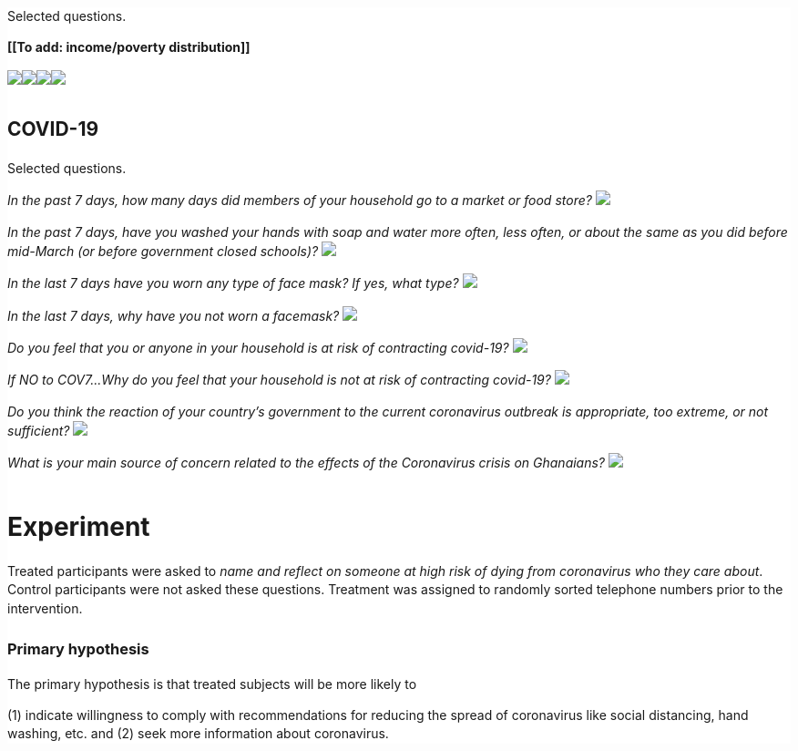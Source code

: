 Selected questions. 

**[[To add: income/poverty distribution]]**

![](ghana_recovr_analysis_files/figure-html/overview-1.png)![](ghana_recovr_analysis_files/figure-html/overview-2.png)![](ghana_recovr_analysis_files/figure-html/overview-3.png)![](ghana_recovr_analysis_files/figure-html/overview-4.png)



## COVID-19 
Selected questions. 

*In the past 7 days, how many days did members of your household go to a market or food store?*
![](ghana_recovr_analysis_files/figure-html/covid3-1.png)

*In the past 7 days, have you washed your hands with soap and water more often, less often, or about the same as you did before mid-March (or before government closed schools)?*
![](ghana_recovr_analysis_files/figure-html/covid4-1.png)

*In the last 7 days have you worn any type of face mask? If yes, what type?*
![](ghana_recovr_analysis_files/figure-html/covid5-1.png)

*In the last 7 days, why have you not worn a facemask?*
![](ghana_recovr_analysis_files/figure-html/covid6-1.png)

*Do you feel that you or anyone in your household is at risk of contracting covid-19?*
![](ghana_recovr_analysis_files/figure-html/covid7-1.png)

*If NO to COV7...Why do you feel that your household is not at risk of contracting covid-19?*
![](ghana_recovr_analysis_files/figure-html/covid8-1.png)

*Do you think the reaction of your country’s government to the current coronavirus outbreak is appropriate, too extreme, or not sufficient?*
![](ghana_recovr_analysis_files/figure-html/covid9-1.png)

*What is your main source of concern related to the effects of the Coronavirus crisis on Ghanaians?*
![](ghana_recovr_analysis_files/figure-html/covid10-1.png)

# Experiment

Treated participants were asked to *name and reflect on someone at high risk of dying from coronavirus who they care about*. Control participants were not asked these questions. Treatment was assigned to randomly sorted telephone numbers prior to the intervention. 




### Primary hypothesis

The primary hypothesis is that treated subjects will be more likely to 

(1) indicate willingness to comply with recommendations for reducing the spread of coronavirus like social distancing, hand washing, etc. and 
(2) seek more information about coronavirus. 

